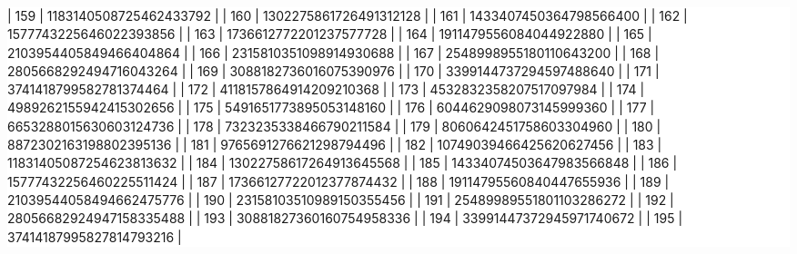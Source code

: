 | 159 |                 1183140508725462433792                  |
| 160 |                 1302275861726491312128                  |
| 161 |                 1433407450364798566400                  |
| 162 |                 1577743225646022393856                  |
| 163 |                 1736612772201237577728                  |
| 164 |                 1911479556084044922880                  |
| 165 |                 2103954405849466404864                  |
| 166 |                 2315810351098914930688                  |
| 167 |                 2548998955180110643200                  |
| 168 |                 2805668292494716043264                  |
| 169 |                 3088182736016075390976                  |
| 170 |                 3399144737294597488640                  |
| 171 |                 3741418799582781374464                  |
| 172 |                 4118157864914209210368                  |
| 173 |                 4532832358207517097984                  |
| 174 |                 4989262155942415302656                  |
| 175 |                 5491651773895053148160                  |
| 176 |                 6044629098073145999360                  |
| 177 |                 6653288015630603124736                  |
| 178 |                 7323235338466790211584                  |
| 179 |                 8060642451758603304960                  |
| 180 |                 8872302163198802395136                  |
| 181 |                 9765691276621298794496                  |
| 182 |                 10749039466425620627456                 |
| 183 |                 11831405087254623813632                 |
| 184 |                 13022758617264913645568                 |
| 185 |                 14334074503647983566848                 |
| 186 |                 15777432256460225511424                 |
| 187 |                 17366127722012377874432                 |
| 188 |                 19114795560840447655936                 |
| 189 |                 21039544058494662475776                 |
| 190 |                 23158103510989150355456                 |
| 191 |                 25489989551801103286272                 |
| 192 |                 28056682924947158335488                 |
| 193 |                 30881827360160754958336                 |
| 194 |                 33991447372945971740672                 |
| 195 |                 37414187995827814793216                 |